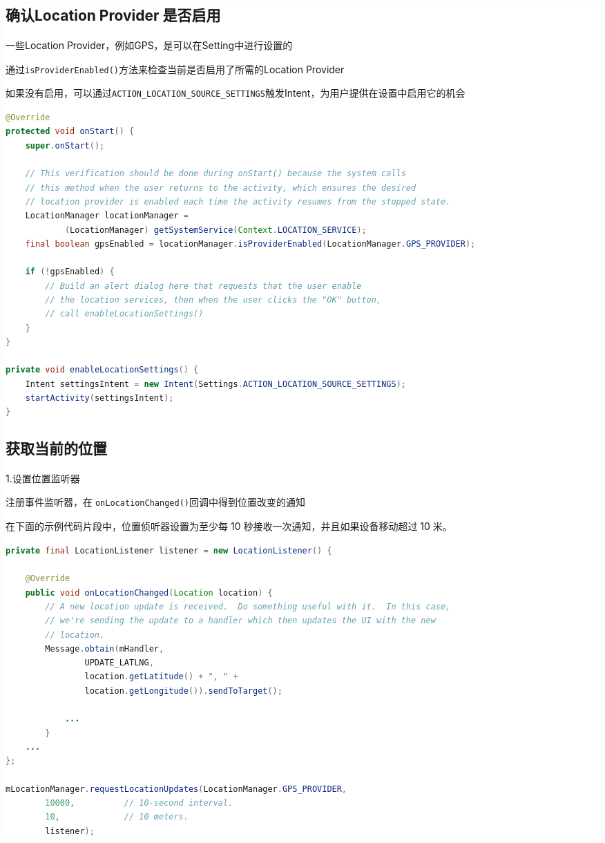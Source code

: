 

## 确认Location Provider 是否启用

一些Location Provider，例如GPS，是可以在Setting中进行设置的

通过`isProviderEnabled()`方法来检查当前是否启用了所需的Location Provider

如果没有启用，可以通过`ACTION_LOCATION_SOURCE_SETTINGS`触发Intent，为用户提供在设置中启用它的机会

```java
@Override
protected void onStart() {
    super.onStart();

    // This verification should be done during onStart() because the system calls
    // this method when the user returns to the activity, which ensures the desired
    // location provider is enabled each time the activity resumes from the stopped state.
    LocationManager locationManager =
            (LocationManager) getSystemService(Context.LOCATION_SERVICE);
    final boolean gpsEnabled = locationManager.isProviderEnabled(LocationManager.GPS_PROVIDER);

    if (!gpsEnabled) {
        // Build an alert dialog here that requests that the user enable
        // the location services, then when the user clicks the "OK" button,
        // call enableLocationSettings()
    }
}

private void enableLocationSettings() {
    Intent settingsIntent = new Intent(Settings.ACTION_LOCATION_SOURCE_SETTINGS);
    startActivity(settingsIntent);
}
```



## 获取当前的位置

1.设置位置监听器

注册事件监听器，在 `onLocationChanged()`回调中得到位置改变的通知

在下面的示例代码片段中，位置侦听器设置为至少每 10 秒接收一次通知，并且如果设备移动超过 10 米。

```java
private final LocationListener listener = new LocationListener() {

    @Override
    public void onLocationChanged(Location location) {
        // A new location update is received.  Do something useful with it.  In this case,
        // we're sending the update to a handler which then updates the UI with the new
        // location.
        Message.obtain(mHandler,
                UPDATE_LATLNG,
                location.getLatitude() + ", " +
                location.getLongitude()).sendToTarget();

            ...
        }
    ...
};

mLocationManager.requestLocationUpdates(LocationManager.GPS_PROVIDER,
        10000,          // 10-second interval.
        10,             // 10 meters.
        listener);
```